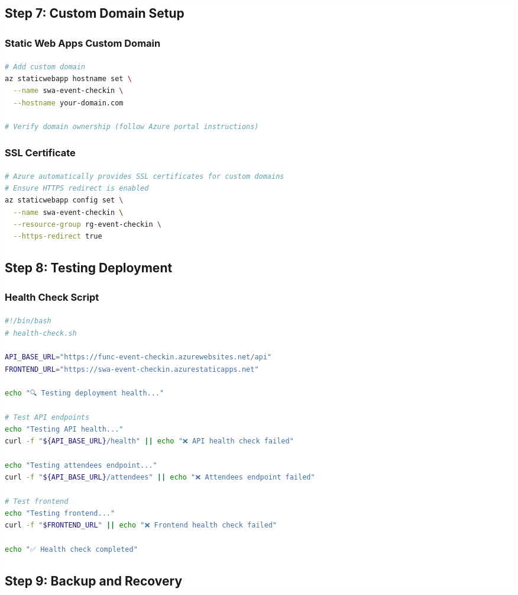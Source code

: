 ## Step 7: Custom Domain Setup

### Static Web Apps Custom Domain

```bash
# Add custom domain
az staticwebapp hostname set \
  --name swa-event-checkin \
  --hostname your-domain.com

# Verify domain ownership (follow Azure portal instructions)
```

### SSL Certificate

```bash
# Azure automatically provides SSL certificates for custom domains
# Ensure HTTPS redirect is enabled
az staticwebapp config set \
  --name swa-event-checkin \
  --resource-group rg-event-checkin \
  --https-redirect true
```

## Step 8: Testing Deployment

### Health Check Script

```bash
#!/bin/bash
# health-check.sh

API_BASE_URL="https://func-event-checkin.azurewebsites.net/api"
FRONTEND_URL="https://swa-event-checkin.azurestaticapps.net"

echo "🔍 Testing deployment health..."

# Test API endpoints
echo "Testing API health..."
curl -f "${API_BASE_URL}/health" || echo "❌ API health check failed"

echo "Testing attendees endpoint..."
curl -f "${API_BASE_URL}/attendees" || echo "❌ Attendees endpoint failed"

# Test frontend
echo "Testing frontend..."
curl -f "$FRONTEND_URL" || echo "❌ Frontend health check failed"

echo "✅ Health check completed"
```

## Step 9: Backup and Recovery
